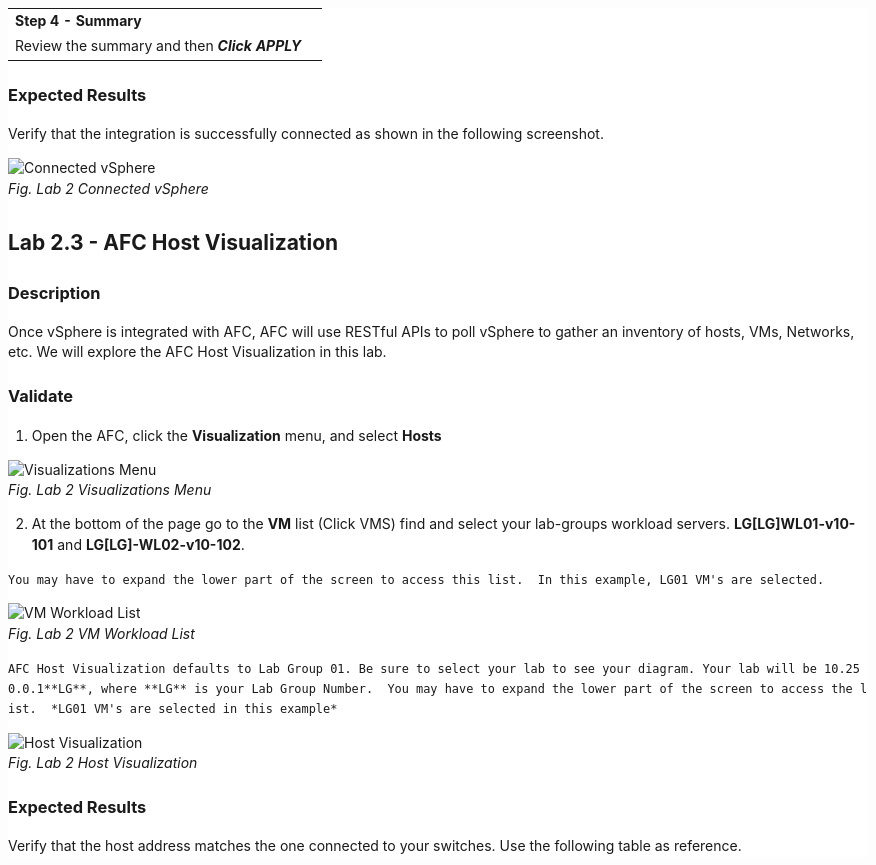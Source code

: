 |   |   |
|---|---|
|**Step 4 - Summary**|  |
| Review the summary and then ***Click APPLY***||


### Expected Results

Verify that the integration is successfully connected as shown in the following screenshot.  

![Connected vSphere](images/lab3-connected-vsphere.png)  
_Fig. Lab 2 Connected vSphere_   


## Lab 2.3 - AFC Host Visualization

### Description  
Once vSphere is integrated with AFC, AFC will use RESTful APIs to poll vSphere to gather an inventory of hosts, VMs, Networks, etc.  We will explore the AFC Host Visualization in this lab.

### Validate  
1. Open the AFC, click the **Visualization** menu, and select **Hosts**

![Visualizations Menu](images/lab3-visualizations-menu.png)  
_Fig. Lab 2 Visualizations Menu_  

2. At the bottom of the page go to the **VM** list (Click VMS) find and select your lab-groups workload servers. **LG[LG]WL01-v10-101** and **LG[LG]-WL02-v10-102**.  

```{note}
You may have to expand the lower part of the screen to access this list.  In this example, LG01 VM's are selected.
```

![VM Workload List](images/lab3-vm-workload-list.png)  
_Fig. Lab 2 VM Workload List_  

```{note}
AFC Host Visualization defaults to Lab Group 01. Be sure to select your lab to see your diagram. Your lab will be 10.250.0.1**LG**, where **LG** is your Lab Group Number.  You may have to expand the lower part of the screen to access the list.  *LG01 VM's are selected in this example*  
```

![Host Visualization](images/lab3-host-visualization.png)  
_Fig. Lab 2 Host Visualization_  


### Expected Results  

Verify that the host address matches the one connected to your switches. Use the following table as reference.
